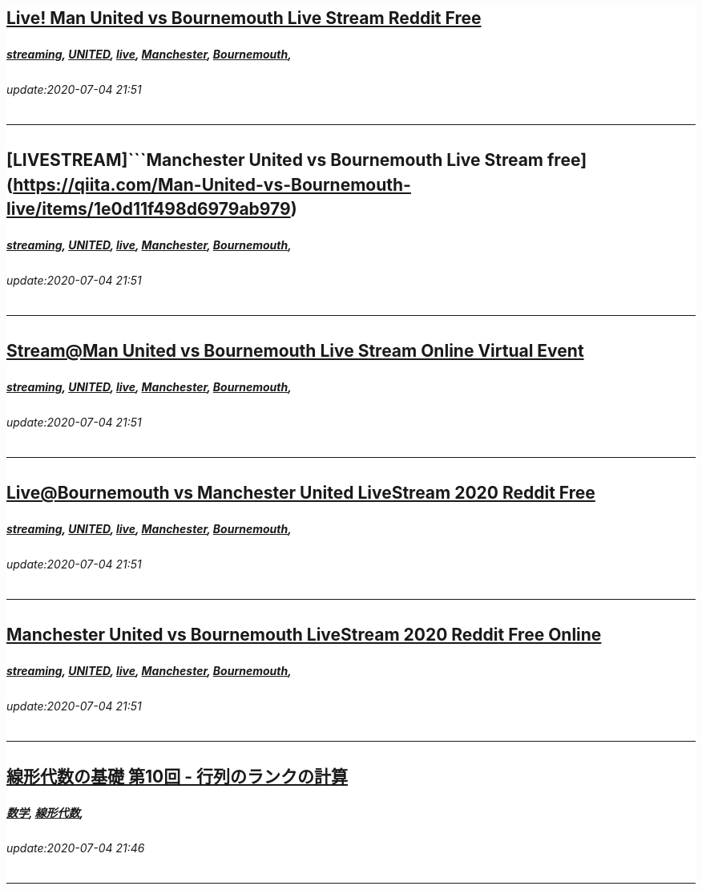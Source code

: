 ## [Live! Man United vs Bournemouth Live Stream Reddit Free](https://qiita.com/Man-United-vs-Bournemouth-live/items/8adf476b95605465fc04)
##### [streaming](https://qiita.com/tags/streaming), [UNITED](https://qiita.com/tags/UNITED), [live](https://qiita.com/tags/live), [Manchester](https://qiita.com/tags/Manchester), [Bournemouth](https://qiita.com/tags/Bournemouth), 
###### update:2020-07-04 21:51
---
## [LIVESTREAM]```Manchester United vs Bournemouth Live Stream free](https://qiita.com/Man-United-vs-Bournemouth-live/items/1e0d11f498d6979ab979)
##### [streaming](https://qiita.com/tags/streaming), [UNITED](https://qiita.com/tags/UNITED), [live](https://qiita.com/tags/live), [Manchester](https://qiita.com/tags/Manchester), [Bournemouth](https://qiita.com/tags/Bournemouth), 
###### update:2020-07-04 21:51
---
## [Stream@Man United vs Bournemouth Live Stream Online Virtual Event](https://qiita.com/Man-United-vs-Bournemouth-live/items/d4ac46f27bc7e4d53704)
##### [streaming](https://qiita.com/tags/streaming), [UNITED](https://qiita.com/tags/UNITED), [live](https://qiita.com/tags/live), [Manchester](https://qiita.com/tags/Manchester), [Bournemouth](https://qiita.com/tags/Bournemouth), 
###### update:2020-07-04 21:51
---
## [Live@Bournemouth vs Manchester United LiveStream 2020 Reddit Free ](https://qiita.com/Man-United-vs-Bournemouth-live/items/10090d045717ecf533e6)
##### [streaming](https://qiita.com/tags/streaming), [UNITED](https://qiita.com/tags/UNITED), [live](https://qiita.com/tags/live), [Manchester](https://qiita.com/tags/Manchester), [Bournemouth](https://qiita.com/tags/Bournemouth), 
###### update:2020-07-04 21:51
---
## [Manchester United vs Bournemouth LiveStream 2020 Reddit Free Online](https://qiita.com/Man-United-vs-Bournemouth-live/items/8c67b66fdcc905da3a25)
##### [streaming](https://qiita.com/tags/streaming), [UNITED](https://qiita.com/tags/UNITED), [live](https://qiita.com/tags/live), [Manchester](https://qiita.com/tags/Manchester), [Bournemouth](https://qiita.com/tags/Bournemouth), 
###### update:2020-07-04 21:51
---
## [線形代数の基礎 第10回 - 行列のランクの計算](https://qiita.com/nognog/items/2d2344dc1d9ab118eddc)
##### [数学](https://qiita.com/tags/数学), [線形代数](https://qiita.com/tags/線形代数), 
###### update:2020-07-04 21:46
---